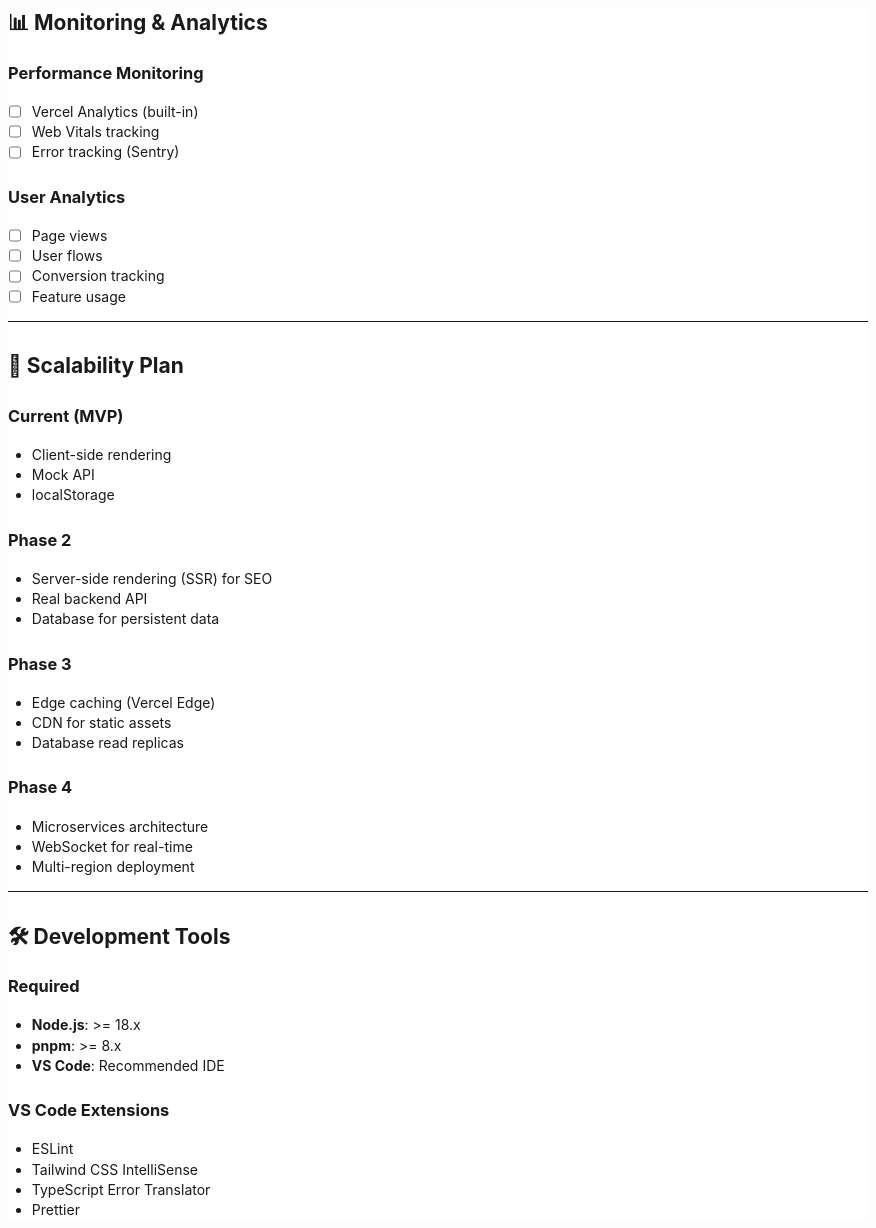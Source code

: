 
## 📊 Monitoring & Analytics

### Performance Monitoring
- [ ] Vercel Analytics (built-in)
- [ ] Web Vitals tracking
- [ ] Error tracking (Sentry)

### User Analytics
- [ ] Page views
- [ ] User flows
- [ ] Conversion tracking
- [ ] Feature usage

---

## 🔮 Scalability Plan

### Current (MVP)
- Client-side rendering
- Mock API
- localStorage

### Phase 2
- Server-side rendering (SSR) for SEO
- Real backend API
- Database for persistent data

### Phase 3
- Edge caching (Vercel Edge)
- CDN for static assets
- Database read replicas

### Phase 4
- Microservices architecture
- WebSocket for real-time
- Multi-region deployment

---

## 🛠️ Development Tools

### Required
- **Node.js**: >= 18.x
- **pnpm**: >= 8.x
- **VS Code**: Recommended IDE

### VS Code Extensions
- ESLint
- Tailwind CSS IntelliSense
- TypeScript Error Translator
- Prettier
